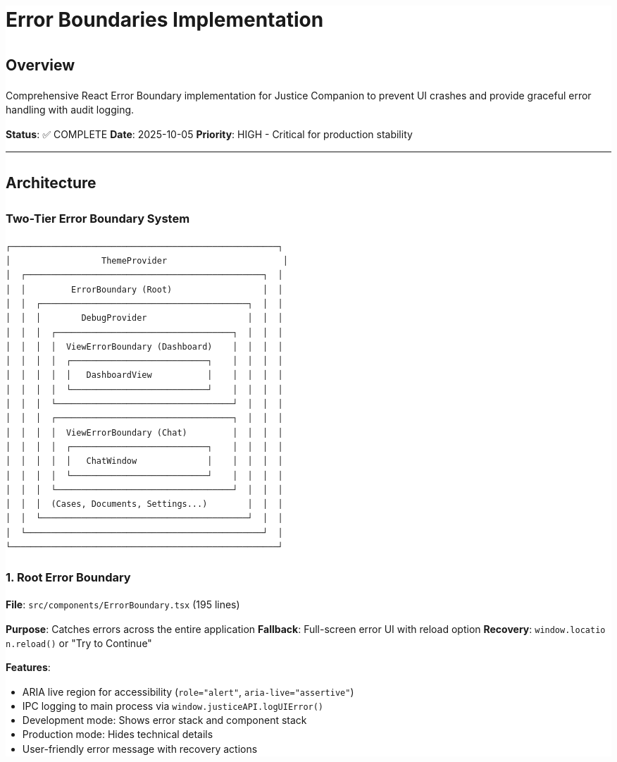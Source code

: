 # Error Boundaries Implementation

## Overview
Comprehensive React Error Boundary implementation for Justice Companion to prevent UI crashes and provide graceful error handling with audit logging.

**Status**: ✅ COMPLETE
**Date**: 2025-10-05
**Priority**: HIGH - Critical for production stability

---

## Architecture

### Two-Tier Error Boundary System

```
┌─────────────────────────────────────────────────────┐
│                  ThemeProvider                       │
│  ┌───────────────────────────────────────────────┐  │
│  │         ErrorBoundary (Root)                  │  │
│  │  ┌─────────────────────────────────────────┐  │  │
│  │  │        DebugProvider                    │  │  │
│  │  │  ┌───────────────────────────────────┐  │  │  │
│  │  │  │  ViewErrorBoundary (Dashboard)    │  │  │  │
│  │  │  │  ┌───────────────────────────┐    │  │  │  │
│  │  │  │  │   DashboardView           │    │  │  │  │
│  │  │  │  └───────────────────────────┘    │  │  │  │
│  │  │  └───────────────────────────────────┘  │  │  │
│  │  │  ┌───────────────────────────────────┐  │  │  │
│  │  │  │  ViewErrorBoundary (Chat)         │  │  │  │
│  │  │  │  ┌───────────────────────────┐    │  │  │  │
│  │  │  │  │   ChatWindow              │    │  │  │  │
│  │  │  │  └───────────────────────────┘    │  │  │  │
│  │  │  └───────────────────────────────────┘  │  │  │
│  │  │  (Cases, Documents, Settings...)        │  │  │
│  │  └─────────────────────────────────────────┘  │  │
│  └───────────────────────────────────────────────┘  │
└─────────────────────────────────────────────────────┘
```

### 1. Root Error Boundary
**File**: `src/components/ErrorBoundary.tsx` (195 lines)

**Purpose**: Catches errors across the entire application
**Fallback**: Full-screen error UI with reload option
**Recovery**: `window.location.reload()` or "Try to Continue"

**Features**:
- ARIA live region for accessibility (`role="alert"`, `aria-live="assertive"`)
- IPC logging to main process via `window.justiceAPI.logUIError()`
- Development mode: Shows error stack and component stack
- Production mode: Hides technical details
- User-friendly error message with recovery actions
